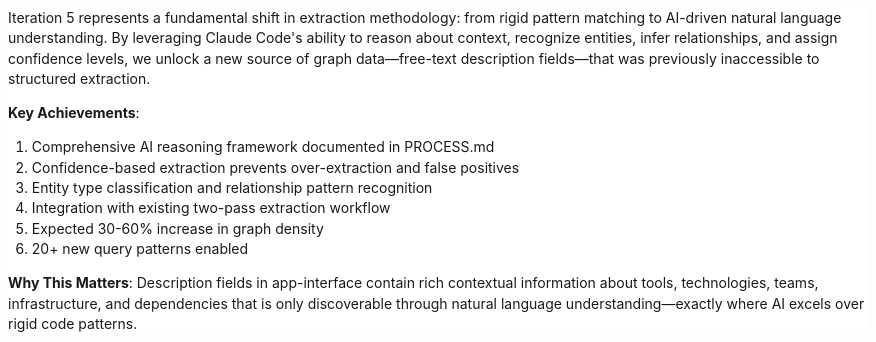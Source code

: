 Iteration 5 represents a fundamental shift in extraction methodology: from rigid pattern matching to AI-driven natural language understanding. By leveraging Claude Code's ability to reason about context, recognize entities, infer relationships, and assign confidence levels, we unlock a new source of graph data—free-text description fields—that was previously inaccessible to structured extraction.

**Key Achievements**:

1. Comprehensive AI reasoning framework documented in PROCESS.md
2. Confidence-based extraction prevents over-extraction and false positives
3. Entity type classification and relationship pattern recognition
4. Integration with existing two-pass extraction workflow
5. Expected 30-60% increase in graph density
6. 20+ new query patterns enabled

**Why This Matters**:
Description fields in app-interface contain rich contextual information about tools, technologies, teams, infrastructure, and dependencies that is only discoverable through natural language understanding—exactly where AI excels over rigid code patterns.
